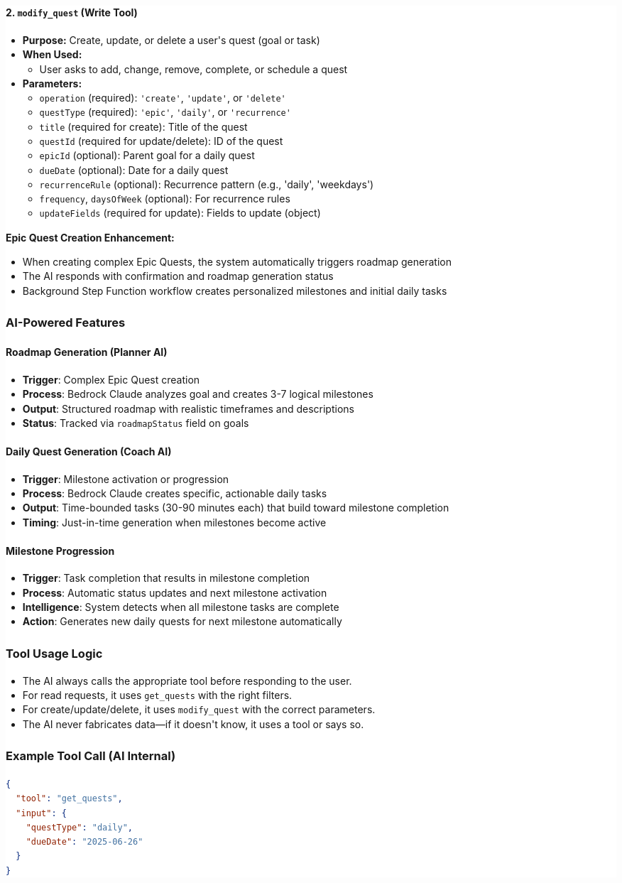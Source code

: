 #### 2. `modify_quest` (Write Tool)

- **Purpose:** Create, update, or delete a user's quest (goal or task)
- **When Used:**
  - User asks to add, change, remove, complete, or schedule a quest
- **Parameters:**
  - `operation` (required): `'create'`, `'update'`, or `'delete'`
  - `questType` (required): `'epic'`, `'daily'`, or `'recurrence'`
  - `title` (required for create): Title of the quest
  - `questId` (required for update/delete): ID of the quest
  - `epicId` (optional): Parent goal for a daily quest
  - `dueDate` (optional): Date for a daily quest
  - `recurrenceRule` (optional): Recurrence pattern (e.g., 'daily', 'weekdays')
  - `frequency`, `daysOfWeek` (optional): For recurrence rules
  - `updateFields` (required for update): Fields to update (object)

**Epic Quest Creation Enhancement:**
- When creating complex Epic Quests, the system automatically triggers roadmap generation
- The AI responds with confirmation and roadmap generation status
- Background Step Function workflow creates personalized milestones and initial daily tasks

### AI-Powered Features

#### Roadmap Generation (Planner AI)
- **Trigger**: Complex Epic Quest creation
- **Process**: Bedrock Claude analyzes goal and creates 3-7 logical milestones
- **Output**: Structured roadmap with realistic timeframes and descriptions
- **Status**: Tracked via `roadmapStatus` field on goals

#### Daily Quest Generation (Coach AI)
- **Trigger**: Milestone activation or progression
- **Process**: Bedrock Claude creates specific, actionable daily tasks
- **Output**: Time-bounded tasks (30-90 minutes each) that build toward milestone completion
- **Timing**: Just-in-time generation when milestones become active

#### Milestone Progression
- **Trigger**: Task completion that results in milestone completion
- **Process**: Automatic status updates and next milestone activation
- **Intelligence**: System detects when all milestone tasks are complete
- **Action**: Generates new daily quests for next milestone automatically

### Tool Usage Logic

- The AI always calls the appropriate tool before responding to the user.
- For read requests, it uses `get_quests` with the right filters.
- For create/update/delete, it uses `modify_quest` with the correct parameters.
- The AI never fabricates data—if it doesn't know, it uses a tool or says so.

### Example Tool Call (AI Internal)

```json
{
  "tool": "get_quests",
  "input": {
    "questType": "daily",
    "dueDate": "2025-06-26"
  }
}
```

